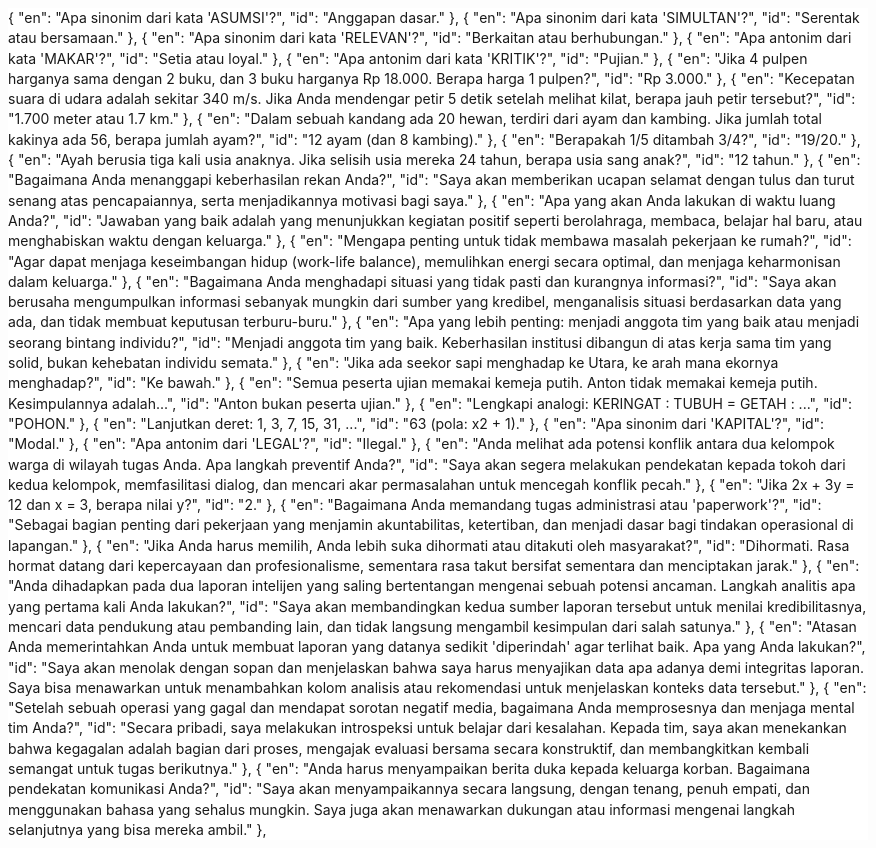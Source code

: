   { "en": "Apa sinonim dari kata 'ASUMSI'?", "id": "Anggapan dasar." },
  { "en": "Apa sinonim dari kata 'SIMULTAN'?", "id": "Serentak atau bersamaan." },
  { "en": "Apa sinonim dari kata 'RELEVAN'?", "id": "Berkaitan atau berhubungan." },
  { "en": "Apa antonim dari kata 'MAKAR'?", "id": "Setia atau loyal." },
  { "en": "Apa antonim dari kata 'KRITIK'?", "id": "Pujian." },
  { "en": "Jika 4 pulpen harganya sama dengan 2 buku, dan 3 buku harganya Rp 18.000. Berapa harga 1 pulpen?", "id": "Rp 3.000." },
  { "en": "Kecepatan suara di udara adalah sekitar 340 m/s. Jika Anda mendengar petir 5 detik setelah melihat kilat, berapa jauh petir tersebut?", "id": "1.700 meter atau 1.7 km." },
  { "en": "Dalam sebuah kandang ada 20 hewan, terdiri dari ayam dan kambing. Jika jumlah total kakinya ada 56, berapa jumlah ayam?", "id": "12 ayam (dan 8 kambing)." },
  { "en": "Berapakah 1/5 ditambah 3/4?", "id": "19/20." },
  { "en": "Ayah berusia tiga kali usia anaknya. Jika selisih usia mereka 24 tahun, berapa usia sang anak?", "id": "12 tahun." },
  { "en": "Bagaimana Anda menanggapi keberhasilan rekan Anda?", "id": "Saya akan memberikan ucapan selamat dengan tulus dan turut senang atas pencapaiannya, serta menjadikannya motivasi bagi saya." },
  { "en": "Apa yang akan Anda lakukan di waktu luang Anda?", "id": "Jawaban yang baik adalah yang menunjukkan kegiatan positif seperti berolahraga, membaca, belajar hal baru, atau menghabiskan waktu dengan keluarga." },
  { "en": "Mengapa penting untuk tidak membawa masalah pekerjaan ke rumah?", "id": "Agar dapat menjaga keseimbangan hidup (work-life balance), memulihkan energi secara optimal, dan menjaga keharmonisan dalam keluarga." },
  { "en": "Bagaimana Anda menghadapi situasi yang tidak pasti dan kurangnya informasi?", "id": "Saya akan berusaha mengumpulkan informasi sebanyak mungkin dari sumber yang kredibel, menganalisis situasi berdasarkan data yang ada, dan tidak membuat keputusan terburu-buru." },
  { "en": "Apa yang lebih penting: menjadi anggota tim yang baik atau menjadi seorang bintang individu?", "id": "Menjadi anggota tim yang baik. Keberhasilan institusi dibangun di atas kerja sama tim yang solid, bukan kehebatan individu semata." },
  { "en": "Jika ada seekor sapi menghadap ke Utara, ke arah mana ekornya menghadap?", "id": "Ke bawah." },
  { "en": "Semua peserta ujian memakai kemeja putih. Anton tidak memakai kemeja putih. Kesimpulannya adalah...", "id": "Anton bukan peserta ujian." },
  { "en": "Lengkapi analogi: KERINGAT : TUBUH = GETAH : ...", "id": "POHON." },
  { "en": "Lanjutkan deret: 1, 3, 7, 15, 31, ...", "id": "63 (pola: x2 + 1)." },
  { "en": "Apa sinonim dari 'KAPITAL'?", "id": "Modal." },
  { "en": "Apa antonim dari 'LEGAL'?", "id": "Ilegal." },
  { "en": "Anda melihat ada potensi konflik antara dua kelompok warga di wilayah tugas Anda. Apa langkah preventif Anda?", "id": "Saya akan segera melakukan pendekatan kepada tokoh dari kedua kelompok, memfasilitasi dialog, dan mencari akar permasalahan untuk mencegah konflik pecah." },
  { "en": "Jika 2x + 3y = 12 dan x = 3, berapa nilai y?", "id": "2." },
  { "en": "Bagaimana Anda memandang tugas administrasi atau 'paperwork'?", "id": "Sebagai bagian penting dari pekerjaan yang menjamin akuntabilitas, ketertiban, dan menjadi dasar bagi tindakan operasional di lapangan." },
  { "en": "Jika Anda harus memilih, Anda lebih suka dihormati atau ditakuti oleh masyarakat?", "id": "Dihormati. Rasa hormat datang dari kepercayaan dan profesionalisme, sementara rasa takut bersifat sementara dan menciptakan jarak." },
  { "en": "Anda dihadapkan pada dua laporan intelijen yang saling bertentangan mengenai sebuah potensi ancaman. Langkah analitis apa yang pertama kali Anda lakukan?", "id": "Saya akan membandingkan kedua sumber laporan tersebut untuk menilai kredibilitasnya, mencari data pendukung atau pembanding lain, dan tidak langsung mengambil kesimpulan dari salah satunya." },
  { "en": "Atasan Anda memerintahkan Anda untuk membuat laporan yang datanya sedikit 'diperindah' agar terlihat baik. Apa yang Anda lakukan?", "id": "Saya akan menolak dengan sopan dan menjelaskan bahwa saya harus menyajikan data apa adanya demi integritas laporan. Saya bisa menawarkan untuk menambahkan kolom analisis atau rekomendasi untuk menjelaskan konteks data tersebut." },
  { "en": "Setelah sebuah operasi yang gagal dan mendapat sorotan negatif media, bagaimana Anda memprosesnya dan menjaga mental tim Anda?", "id": "Secara pribadi, saya melakukan introspeksi untuk belajar dari kesalahan. Kepada tim, saya akan menekankan bahwa kegagalan adalah bagian dari proses, mengajak evaluasi bersama secara konstruktif, dan membangkitkan kembali semangat untuk tugas berikutnya." },
  { "en": "Anda harus menyampaikan berita duka kepada keluarga korban. Bagaimana pendekatan komunikasi Anda?", "id": "Saya akan menyampaikannya secara langsung, dengan tenang, penuh empati, dan menggunakan bahasa yang sehalus mungkin. Saya juga akan menawarkan dukungan atau informasi mengenai langkah selanjutnya yang bisa mereka ambil." },